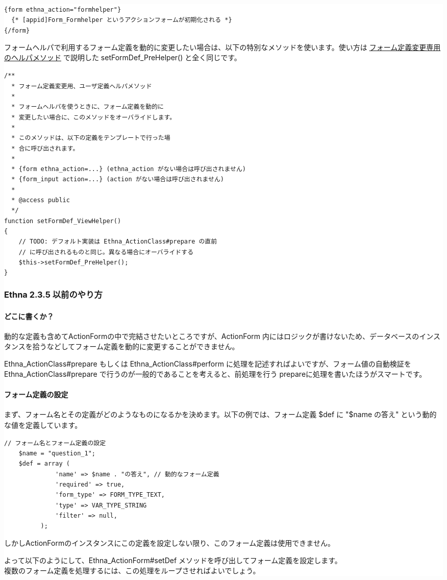     {form ethna_action="formhelper"}
      {* [appid]Form_Formhelper というアクションフォームが初期化される *} 
    {/form}

フォームヘルパで利用するフォーム定義を動的に変更したい場合は、以下の特別なメソッドを使います。使い方は [フォーム定義変更専用のヘルパメソッド](app-dynamicform.md#j5cff07b) で説明した setFormDef_PreHelper() と全く同じです。

    /**
      * フォーム定義変更用、ユーザ定義ヘルパメソッド
      *
      * フォームヘルパを使うときに、フォーム定義を動的に
      * 変更したい場合に、このメソッドをオーバライドします。
      *  
      * このメソッドは、以下の定義をテンプレートで行った場
      * 合に呼び出されます。
      *
      * {form ethna_action=...} (ethna_action がない場合は呼び出されません)
      * {form_input action=...} (action がない場合は呼び出されません)
      *
      * @access public
      */
    function setFormDef_ViewHelper()
    {
        // TODO: デフォルト実装は Ethna_ActionClass#prepare の直前
        // に呼び出されるものと同じ。異なる場合にオーバライドする
        $this->setFormDef_PreHelper();
    }

### Ethna 2.3.5 以前のやり方

#### どこに書くか？

動的な定義も含めてActionFormの中で完結させたいところですが、ActionForm 内にはロジックが書けないため、データベースのインスタンスを拾うなどしてフォーム定義を動的に変更することができません。

Ethna_ActionClass#prepare もしくは Ethna_ActionClass#perform に処理を記述すればよいですが、フォーム値の自動検証を Ethna_ActionClass#prepare で行うのが一般的であることを考えると、前処理を行う prepareに処理を書いたほうがスマートです。

#### フォーム定義の設定

まず、フォーム名とその定義がどのようなものになるかを決めます。以下の例では、フォーム定義 $def に "$name の答え" という動的な値を定義しています。

    // フォーム名とフォーム定義の設定
        $name = "question_1";
        $def = array (
                  'name' => $name . "の答え", // 動的なフォーム定義
                  'required' => true,
                  'form_type' => FORM_TYPE_TEXT,
                  'type' => VAR_TYPE_STRING
                  'filter' => null,
              );

しかしActionFormのインスタンスにこの定義を設定しない限り、このフォーム定義は使用できません。

よって以下のようにして、Ethna_ActionForm#setDef メソッドを呼び出してフォーム定義を設定します。  
複数のフォーム定義を処理するには、この処理をループさせればよいでしょう。
